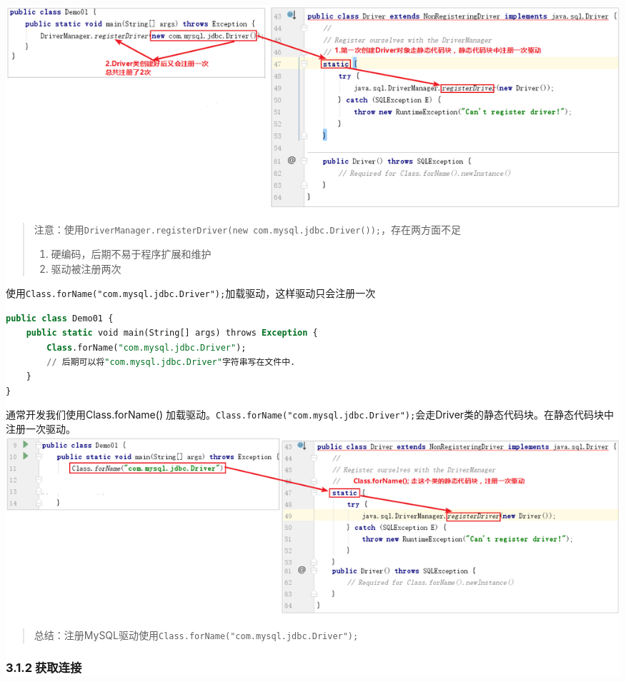 ![](Java_day04-JDBC基础.assets/jdbc08.png)

> 注意：使用`DriverManager.registerDriver(new com.mysql.jdbc.Driver());`，存在两方面不足
>
> 1. 硬编码，后期不易于程序扩展和维护
> 2. 驱动被注册两次

使用`Class.forName("com.mysql.jdbc.Driver");`加载驱动，这样驱动只会注册一次

```sql
public class Demo01 {
	public static void main(String[] args) throws Exception {
		Class.forName("com.mysql.jdbc.Driver"); 
		// 后期可以将"com.mysql.jdbc.Driver"字符串写在文件中.
	}
}
```



通常开发我们使用Class.forName() 加载驱动。`Class.forName("com.mysql.jdbc.Driver");`会走Driver类的静态代码块。在静态代码块中注册一次驱动。
![](Java_day04-JDBC基础.assets/jdbc09.png)

> 总结：注册MySQL驱动使用`Class.forName("com.mysql.jdbc.Driver");`

### 3.1.2 获取连接
